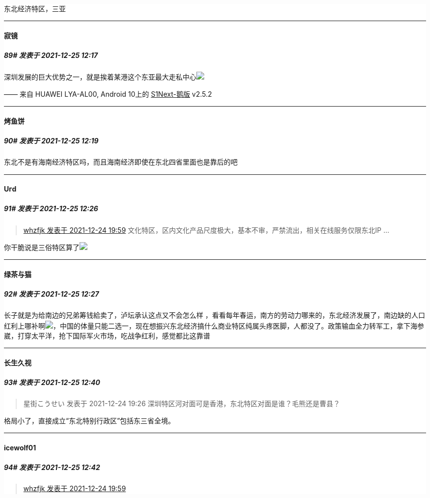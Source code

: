 东北经济特区，三亚

*****

####  寂镜  
##### 89#       发表于 2021-12-25 12:17

深圳发展的巨大优势之一，就是挨着某港这个东亚最大走私中心<img src="https://static.saraba1st.com/image/smiley/face2017/067.png" referrerpolicy="no-referrer">

—— 来自 HUAWEI LYA-AL00, Android 10上的 [S1Next-鹅版](https://github.com/ykrank/S1-Next/releases) v2.5.2

*****

####  烤鱼饼  
##### 90#       发表于 2021-12-25 12:19

东北不是有海南经济特区吗，而且海南经济即使在东北四省里面也是靠后的吧



*****

####  Uгd  
##### 91#       发表于 2021-12-25 12:26

<blockquote><a href="httphttps://bbs.saraba1st.com/2b/forum.php?mod=redirect&amp;goto=findpost&amp;pid=54033185&amp;ptid=2043878" target="_blank">whzfjk 发表于 2021-12-24 19:59</a>
文化特区，区内文化产品尺度极大，基本不审，严禁流出，相关在线服务仅限东北IP ...</blockquote>
你干脆说是三俗特区算了<img src="https://static.saraba1st.com/image/smiley/face2017/057.png" referrerpolicy="no-referrer">



*****

####  绿茶与猫  
##### 92#       发表于 2021-12-25 12:27

长子就是为给南边的兄弟筹钱給卖了，泸坛承认这点又不会怎么样 ，看看每年春运，南方的劳动力哪来的，东北经济发展了，南边缺的人口红利上哪补啊<img src="https://static.saraba1st.com/image/smiley/face2017/037.png" referrerpolicy="no-referrer">，中国的体量只能二选一，现在想振兴东北经济搞什么商业特区纯属头疼医脚，人都没了。政策输血全力转军工，拿下海参崴，打穿太平洋，抢下国际军火市场，吃战争红利，感觉都比这靠谱

*****

####  长生久视  
##### 93#       发表于 2021-12-25 12:40

<blockquote>星街こうせい 发表于 2021-12-24 19:26
深圳特区河对面可是香港，东北特区对面是谁？毛熊还是曹县？</blockquote>
格局小了，直接成立“东北特别行政区”包括东三省全境。

*****

####  icewolf01  
##### 94#       发表于 2021-12-25 12:42

<blockquote><a href="httphttps://bbs.saraba1st.com/2b/forum.php?mod=redirect&amp;goto=findpost&amp;pid=54033185&amp;ptid=2043878" target="_blank">whzfjk 发表于 2021-12-24 19:59</a>
